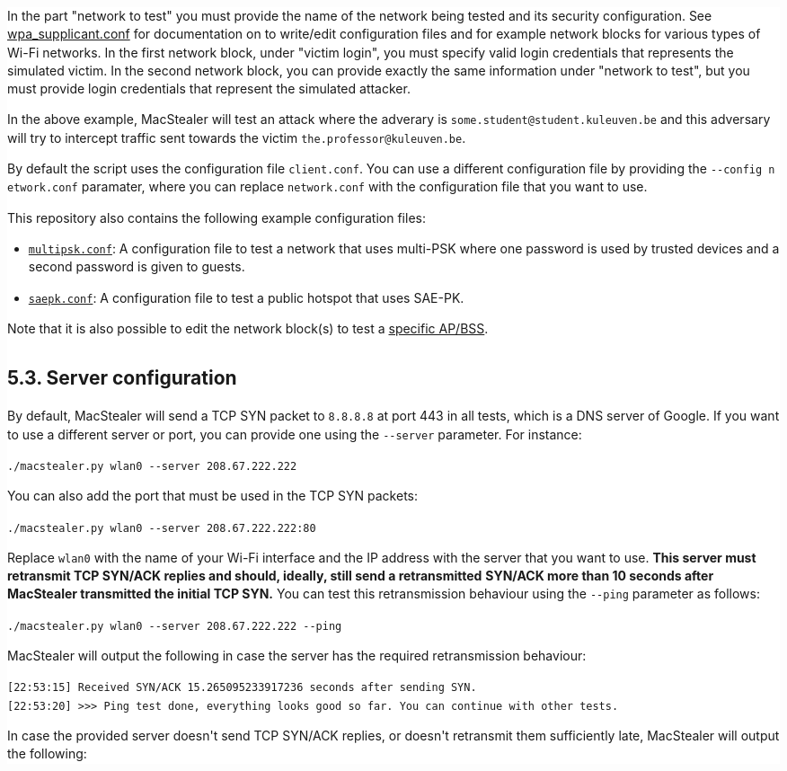 In the part "network to test" you must provide the name of the network being tested and its
security configuration. See [wpa_supplicant.conf](wpa_supplicant/wpa_supplicant.conf) for
documentation on to write/edit configuration files and for example network blocks for various
types of Wi-Fi networks. In the first network block, under "victim login", you must specify
valid login credentials that represents the simulated victim. In the second network block,
you can provide exactly the same information under "network to test", but you must provide
login credentials that represent the simulated attacker.

In the above example, MacStealer will test an attack where the adverary is `some.student@student.kuleuven.be`
and this adversary will try to intercept traffic sent towards the victim `the.professor@kuleuven.be`.

By default the script uses the configuration file `client.conf`. You can use a different
configuration file by providing the `--config network.conf` paramater, where you can replace
`network.conf` with the configuration file that you want to use.

This repository also contains the following example configuration files:

- [`multipsk.conf`](research/multipsk.conf): A configuration file to test a network that
  uses multi-PSK where one password is used by trusted devices and a second password is
  given to guests.

- [`saepk.conf`](research/saepk.conf): A configuration file to test a public hotspot that
  uses SAE-PK.

Note that it is also possible to edit the network block(s) to test a [specific AP/BSS](#id-test-bss).


<a id="id-server-config"></a>
## 5.3. Server configuration

By default, MacStealer will send a TCP SYN packet to `8.8.8.8` at port 443 in all tests, which is a
DNS server of Google. If you want to use a different server or port, you can provide one using
the `--server` parameter. For instance:

	./macstealer.py wlan0 --server 208.67.222.222

You can also add the port that must be used in the TCP SYN packets:

	./macstealer.py wlan0 --server 208.67.222.222:80

Replace `wlan0` with the name of your Wi-Fi interface and the IP address with the server
that you want to use.
**This server must retransmit TCP SYN/ACK replies and should, ideally, still send a retransmitted**
**SYN/ACK more than 10 seconds after MacStealer transmitted the initial TCP SYN.** You can
test this retransmission behaviour using the `--ping` parameter as follows:

	./macstealer.py wlan0 --server 208.67.222.222 --ping

MacStealer will output the following in case the server has the required retransmission
behaviour:

	[22:53:15] Received SYN/ACK 15.265095233917236 seconds after sending SYN.
	[22:53:20] >>> Ping test done, everything looks good so far. You can continue with other tests.

In case the provided server doesn't send TCP SYN/ACK replies, or doesn't retransmit them
sufficiently late, MacStealer will output the following:
